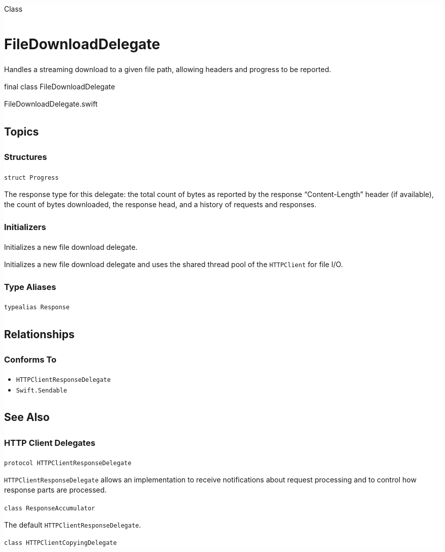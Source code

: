 Class

# FileDownloadDelegate

Handles a streaming download to a given file path, allowing headers and progress to be reported.

final class FileDownloadDelegate

FileDownloadDelegate.swift

## Topics

### Structures

`struct Progress`

The response type for this delegate: the total count of bytes as reported by the response “Content-Length” header (if available), the count of bytes downloaded, the response head, and a history of requests and responses.

### Initializers

Initializes a new file download delegate.

Initializes a new file download delegate and uses the shared thread pool of the `HTTPClient` for file I/O.

### Type Aliases

`typealias Response`

## Relationships

### Conforms To

- `HTTPClientResponseDelegate`
- `Swift.Sendable`

## See Also

### HTTP Client Delegates

`protocol HTTPClientResponseDelegate`

`HTTPClientResponseDelegate` allows an implementation to receive notifications about request processing and to control how response parts are processed.

`class ResponseAccumulator`

The default `HTTPClientResponseDelegate`.

`class HTTPClientCopyingDelegate`
